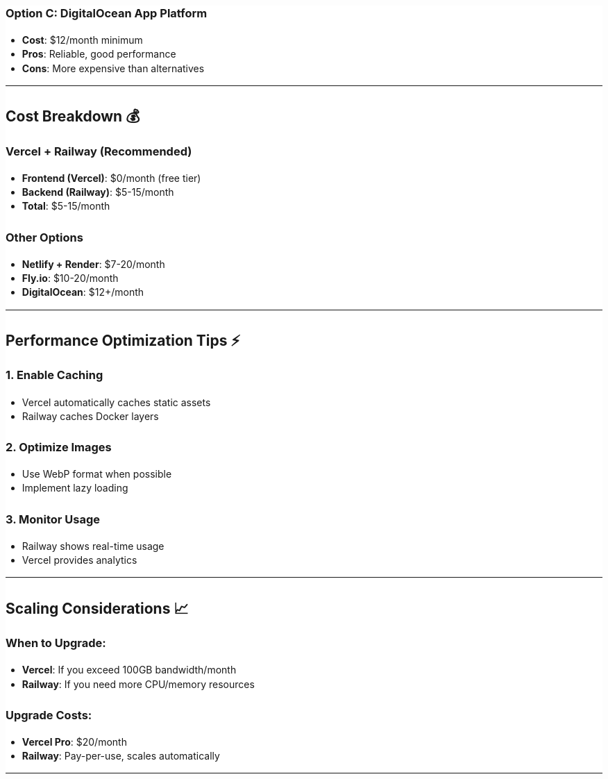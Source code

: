 ### **Option C: DigitalOcean App Platform**
- **Cost**: $12/month minimum
- **Pros**: Reliable, good performance
- **Cons**: More expensive than alternatives

---

## **Cost Breakdown** 💰

### **Vercel + Railway (Recommended)**
- **Frontend (Vercel)**: $0/month (free tier)
- **Backend (Railway)**: $5-15/month
- **Total**: $5-15/month

### **Other Options**
- **Netlify + Render**: $7-20/month
- **Fly.io**: $10-20/month
- **DigitalOcean**: $12+/month

---

## **Performance Optimization Tips** ⚡

### **1. Enable Caching**
- Vercel automatically caches static assets
- Railway caches Docker layers

### **2. Optimize Images**
- Use WebP format when possible
- Implement lazy loading

### **3. Monitor Usage**
- Railway shows real-time usage
- Vercel provides analytics

---

## **Scaling Considerations** 📈

### **When to Upgrade:**
- **Vercel**: If you exceed 100GB bandwidth/month
- **Railway**: If you need more CPU/memory resources

### **Upgrade Costs:**
- **Vercel Pro**: $20/month
- **Railway**: Pay-per-use, scales automatically

---
